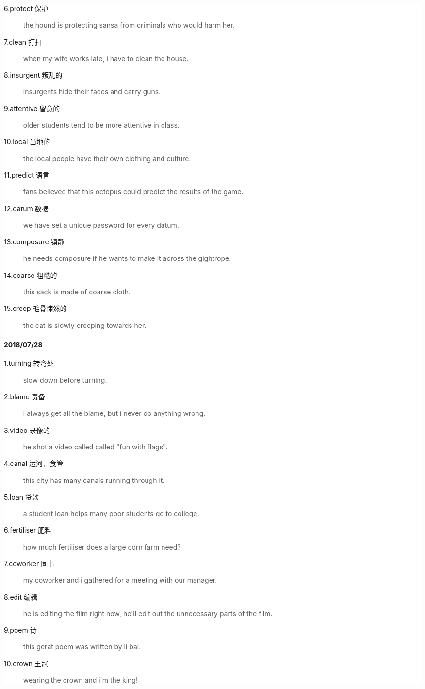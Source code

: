 6.protect 保护
> the hound is protecting sansa from criminals who would harm her.

7.clean 打扫
> when my wife works late, i have to clean the house.

8.insurgent 叛乱的
> insurgents hide their faces and carry guns.

9.attentive 留意的
> older students tend to be more attentive in class.

10.local 当地的
> the local people have their own clothing and culture.

11.predict 语言
> fans believed that this octopus could predict the results of the game.

12.datum 数据
> we have set a unique password for every datum.

13.composure 镇静
> he needs composure if he wants to make it across the gightrope.

14.coarse 粗糙的
> this sack is made of coarse cloth.

15.creep 毛骨悚然的
> the cat is slowly creeping towards her.

#### 2018/07/28
1.turning 转弯处
> slow down before turning.

2.blame 责备
> i always get all the blame, but i never do anything wrong.

3.video 录像的
> he shot a video called called "fun with flags".

4.canal 运河，食管
> this city has many canals running through it.

5.loan 贷款
> a student loan helps many poor students go to college.

6.fertiliser 肥料
> how much fertiliser does a large corn farm need?

7.coworker 同事
> my coworker and i gathered for a meeting with our manager.

8.edit 编辑
> he is editing the film right now, he'll edit out the unnecessary parts of the film.

9.poem 诗
> this gerat poem was written by li bai.

10.crown 王冠
> wearing the crown and i'm the king!
